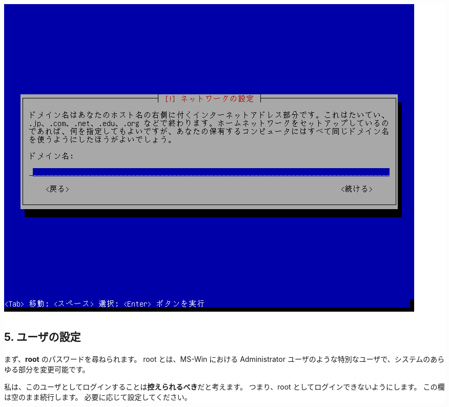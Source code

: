 ![ドメインの設定](./img/img60.png)

## 5. ユーザの設定

まず、**root** のパスワードを尋ねられます。
root とは、MS-Win における Administrator ユーザのような特別なユーザで、システムのあらゆる部分を変更可能です。

私は、このユーザとしてログインすることは**控えられるべき**だと考えます。
つまり、root としてログインできないようにします。
この欄は空のまま続行します。
必要に応じて設定してください。
